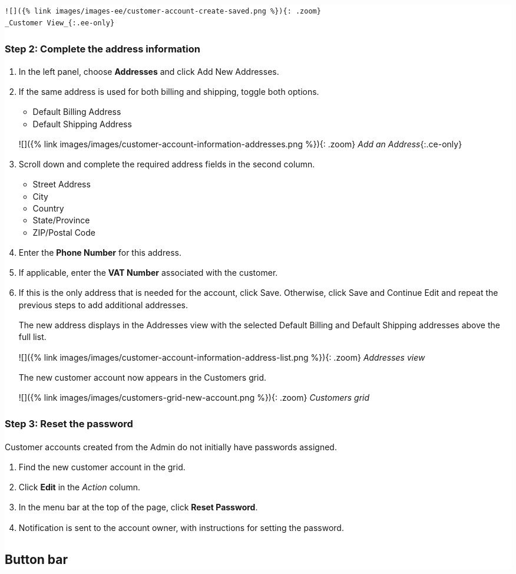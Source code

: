     ![]({% link images/images-ee/customer-account-create-saved.png %}){: .zoom}
    _Customer View_{:.ee-only}

### Step 2: Complete the address information

1. In the left panel, choose **Addresses** and click <span class="btn">Add New Addresses</span>.

1. If the same address is used for both billing and shipping, toggle both options.

   - Default Billing Address
   - Default Shipping Address

    ![]({% link images/images/customer-account-information-addresses.png %}){: .zoom}
    _Add an Address_{:.ce-only}

1. Scroll down and complete the required address fields in the second column.

   - Street Address
   - City
   - Country
   - State/Province
   - ZIP/Postal Code

1. Enter the **Phone Number** for this address.

1. If applicable, enter the **VAT Number** associated with the customer.

1. If this is the only address that is needed for the account, click <span class="btn">Save</span>. Otherwise, click <span class="btn">Save and Continue Edit</span> and repeat the previous steps to add additional addresses.

    The new address displays in the Addresses view with the selected Default Billing and Default Shipping addresses above the full list.

    ![]({% link images/images/customer-account-information-address-list.png %}){: .zoom}
    _Addresses view_

    The new customer account now appears in the Customers grid.

    ![]({% link images/images/customers-grid-new-account.png %}){: .zoom}
    _Customers grid_

### Step 3: Reset the password

Customer accounts created from the Admin do not initially have passwords assigned.

1. Find the new customer account in the grid.

1. Click **Edit** in the _Action_ column.

1. In the menu bar at the top of the page, click **Reset Password**.

1. Notification is sent to the account owner, with instructions for setting the password.

## Button bar

